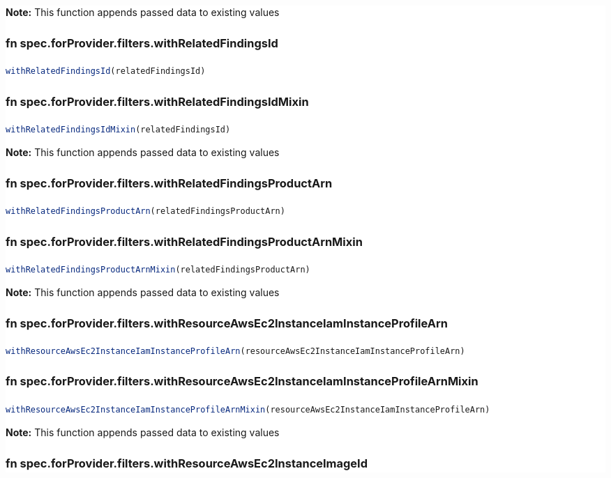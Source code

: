 
**Note:** This function appends passed data to existing values

### fn spec.forProvider.filters.withRelatedFindingsId

```ts
withRelatedFindingsId(relatedFindingsId)
```



### fn spec.forProvider.filters.withRelatedFindingsIdMixin

```ts
withRelatedFindingsIdMixin(relatedFindingsId)
```



**Note:** This function appends passed data to existing values

### fn spec.forProvider.filters.withRelatedFindingsProductArn

```ts
withRelatedFindingsProductArn(relatedFindingsProductArn)
```



### fn spec.forProvider.filters.withRelatedFindingsProductArnMixin

```ts
withRelatedFindingsProductArnMixin(relatedFindingsProductArn)
```



**Note:** This function appends passed data to existing values

### fn spec.forProvider.filters.withResourceAwsEc2InstanceIamInstanceProfileArn

```ts
withResourceAwsEc2InstanceIamInstanceProfileArn(resourceAwsEc2InstanceIamInstanceProfileArn)
```



### fn spec.forProvider.filters.withResourceAwsEc2InstanceIamInstanceProfileArnMixin

```ts
withResourceAwsEc2InstanceIamInstanceProfileArnMixin(resourceAwsEc2InstanceIamInstanceProfileArn)
```



**Note:** This function appends passed data to existing values

### fn spec.forProvider.filters.withResourceAwsEc2InstanceImageId
